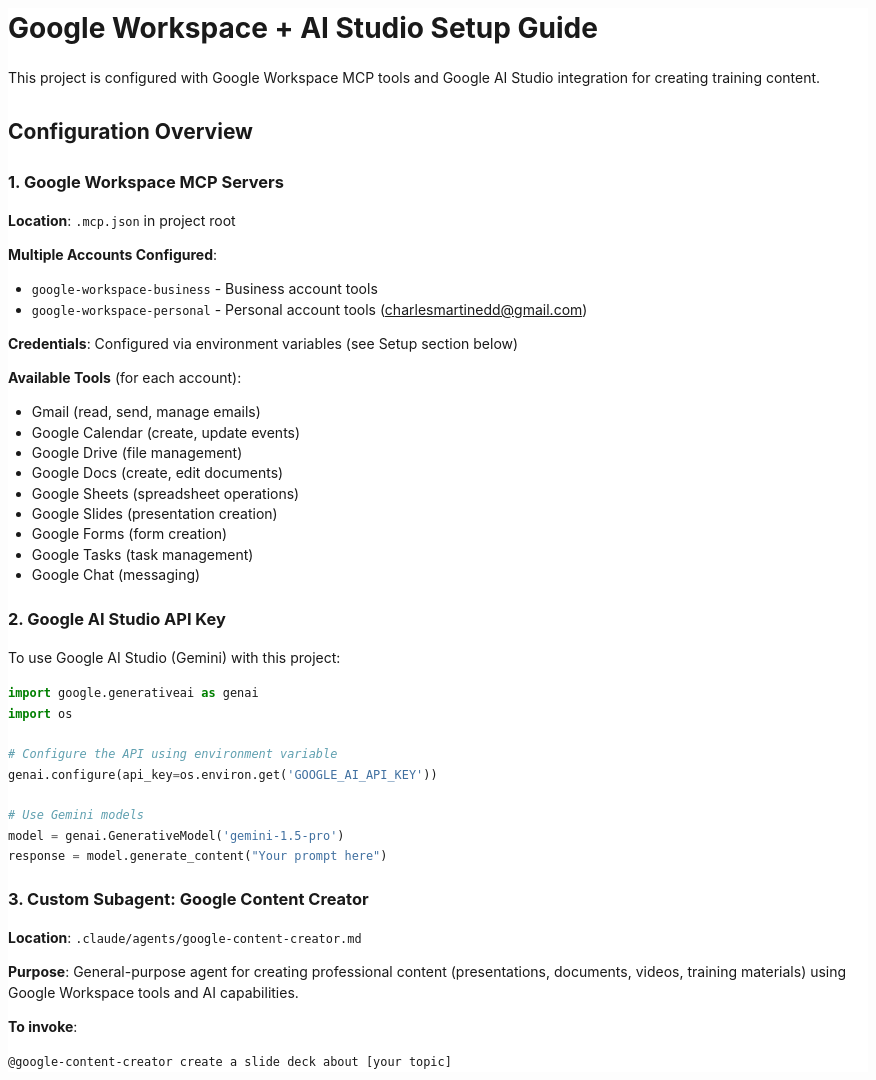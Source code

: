 # Google Workspace + AI Studio Setup Guide

This project is configured with Google Workspace MCP tools and Google AI Studio integration for creating training content.

## Configuration Overview

### 1. Google Workspace MCP Servers

**Location**: `.mcp.json` in project root

**Multiple Accounts Configured**:
- `google-workspace-business` - Business account tools
- `google-workspace-personal` - Personal account tools (charlesmartinedd@gmail.com)

**Credentials**: Configured via environment variables (see Setup section below)

**Available Tools** (for each account):
- Gmail (read, send, manage emails)
- Google Calendar (create, update events)
- Google Drive (file management)
- Google Docs (create, edit documents)
- Google Sheets (spreadsheet operations)
- Google Slides (presentation creation)
- Google Forms (form creation)
- Google Tasks (task management)
- Google Chat (messaging)

### 2. Google AI Studio API Key

To use Google AI Studio (Gemini) with this project:

```python
import google.generativeai as genai
import os

# Configure the API using environment variable
genai.configure(api_key=os.environ.get('GOOGLE_AI_API_KEY'))

# Use Gemini models
model = genai.GenerativeModel('gemini-1.5-pro')
response = model.generate_content("Your prompt here")
```

### 3. Custom Subagent: Google Content Creator

**Location**: `.claude/agents/google-content-creator.md`

**Purpose**: General-purpose agent for creating professional content (presentations, documents, videos, training materials) using Google Workspace tools and AI capabilities.

**To invoke**:
```
@google-content-creator create a slide deck about [your topic]
```
